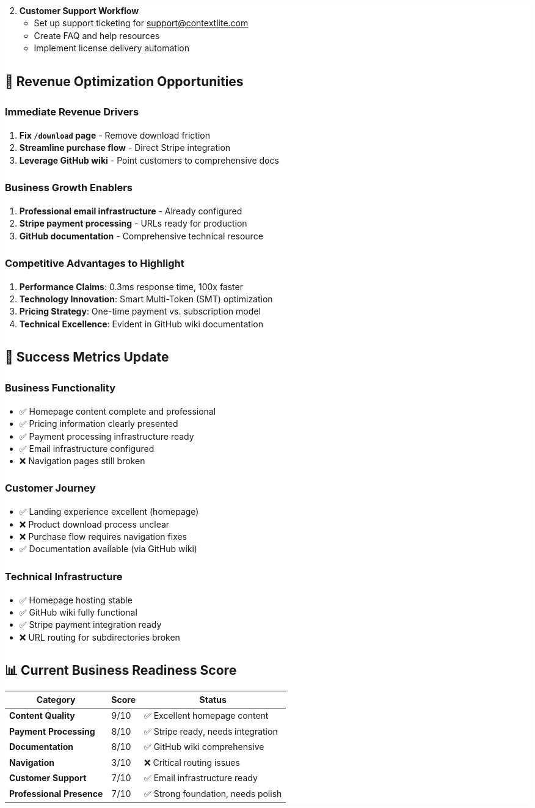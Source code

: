 2. **Customer Support Workflow**
   - Set up support ticketing for support@contextlite.com
   - Create FAQ and help resources
   - Implement license delivery automation

## 🎯 Revenue Optimization Opportunities

### **Immediate Revenue Drivers**
1. **Fix `/download` page** - Remove download friction
2. **Streamline purchase flow** - Direct Stripe integration
3. **Leverage GitHub wiki** - Point customers to comprehensive docs

### **Business Growth Enablers**
1. **Professional email infrastructure** - Already configured
2. **Stripe payment processing** - URLs ready for production
3. **GitHub documentation** - Comprehensive technical resource

### **Competitive Advantages to Highlight**
1. **Performance Claims**: 0.3ms response time, 100x faster
2. **Technology Innovation**: Smart Multi-Token (SMT) optimization
3. **Pricing Strategy**: One-time payment vs. subscription model
4. **Technical Excellence**: Evident in GitHub wiki documentation

## 🔄 Success Metrics Update

### **Business Functionality**
- ✅ Homepage content complete and professional
- ✅ Pricing information clearly presented  
- ✅ Payment processing infrastructure ready
- ✅ Email infrastructure configured
- ❌ Navigation pages still broken

### **Customer Journey**
- ✅ Landing experience excellent (homepage)
- ❌ Product download process unclear
- ❌ Purchase flow requires navigation fixes
- ✅ Documentation available (via GitHub wiki)

### **Technical Infrastructure**
- ✅ Homepage hosting stable
- ✅ GitHub wiki fully functional
- ✅ Stripe payment integration ready
- ❌ URL routing for subdirectories broken

## 📊 Current Business Readiness Score

| Category | Score | Status |
|----------|-------|--------|
| **Content Quality** | 9/10 | ✅ Excellent homepage content |
| **Payment Processing** | 8/10 | ✅ Stripe ready, needs integration |
| **Documentation** | 8/10 | ✅ GitHub wiki comprehensive |
| **Navigation** | 3/10 | ❌ Critical routing issues |
| **Customer Support** | 7/10 | ✅ Email infrastructure ready |
| **Professional Presence** | 7/10 | ✅ Strong foundation, needs polish |
